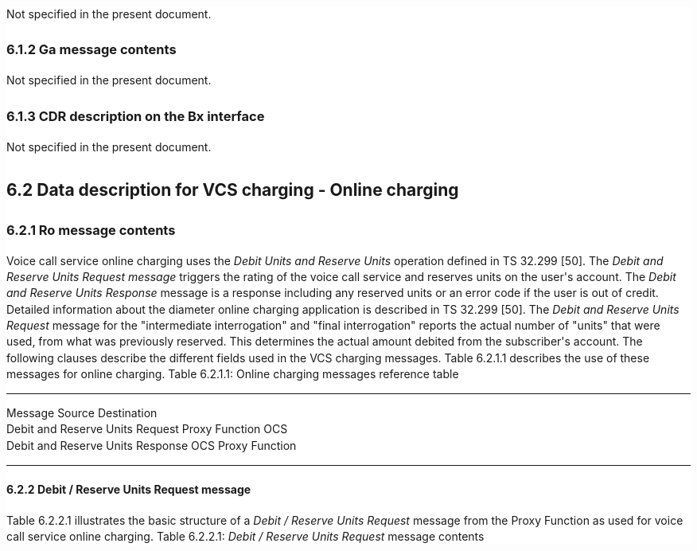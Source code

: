 Not specified in the present document.
### 6.1.2 Ga message contents
Not specified in the present document.
### 6.1.3 CDR description on the Bx interface
Not specified in the present document.
## 6.2 Data description for VCS charging - Online charging
### 6.2.1 Ro message contents
Voice call service online charging uses the _Debit Units and Reserve Units_
operation defined in TS 32.299 [50]. The _Debit and Reserve Units Request
message_ triggers the rating of the voice call service and reserves units on
the user\'s account. The _Debit and Reserve Units Response_ message is a
response including any reserved units or an error code if the user is out of
credit. Detailed information about the diameter online charging application is
described in TS 32.299 [50].
The _Debit and Reserve Units Request_ message for the \"intermediate
interrogation\" and \"final interrogation\" reports the actual number of
\"units\" that were used, from what was previously reserved. This determines
the actual amount debited from the subscriber\'s account.
The following clauses describe the different fields used in the VCS charging
messages.
Table 6.2.1.1 describes the use of these messages for online charging.
Table 6.2.1.1: Online charging messages reference table
* * *
Message Source Destination  
Debit and Reserve Units Request Proxy Function OCS  
Debit and Reserve Units Response OCS Proxy Function
* * *
#### 6.2.2 Debit / Reserve Units Request message
Table 6.2.2.1 illustrates the basic structure of a _Debit / Reserve Units
Request_ message from the Proxy Function as used for voice call service online
charging.
Table 6.2.2.1: _Debit / Reserve Units Request_ message contents
